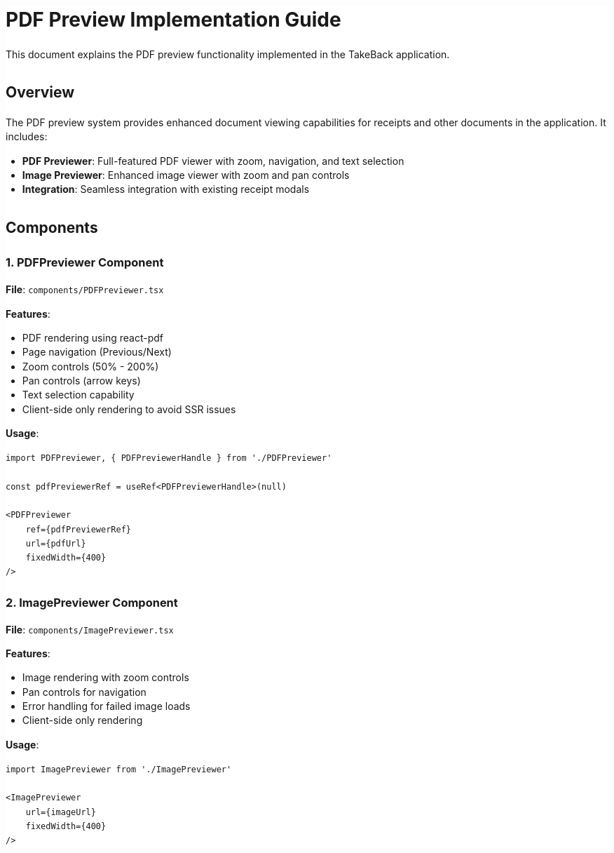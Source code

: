 # PDF Preview Implementation Guide

This document explains the PDF preview functionality implemented in the TakeBack application.

## Overview

The PDF preview system provides enhanced document viewing capabilities for receipts and other documents in the application. It includes:

- **PDF Previewer**: Full-featured PDF viewer with zoom, navigation, and text selection
- **Image Previewer**: Enhanced image viewer with zoom and pan controls
- **Integration**: Seamless integration with existing receipt modals

## Components

### 1. PDFPreviewer Component

**File**: `components/PDFPreviewer.tsx`

**Features**:
- PDF rendering using react-pdf
- Page navigation (Previous/Next)
- Zoom controls (50% - 200%)
- Pan controls (arrow keys)
- Text selection capability
- Client-side only rendering to avoid SSR issues

**Usage**:
```tsx
import PDFPreviewer, { PDFPreviewerHandle } from './PDFPreviewer'

const pdfPreviewerRef = useRef<PDFPreviewerHandle>(null)

<PDFPreviewer 
    ref={pdfPreviewerRef}
    url={pdfUrl} 
    fixedWidth={400}
/>
```

### 2. ImagePreviewer Component

**File**: `components/ImagePreviewer.tsx`

**Features**:
- Image rendering with zoom controls
- Pan controls for navigation
- Error handling for failed image loads
- Client-side only rendering

**Usage**:
```tsx
import ImagePreviewer from './ImagePreviewer'

<ImagePreviewer 
    url={imageUrl} 
    fixedWidth={400}
/>
```

